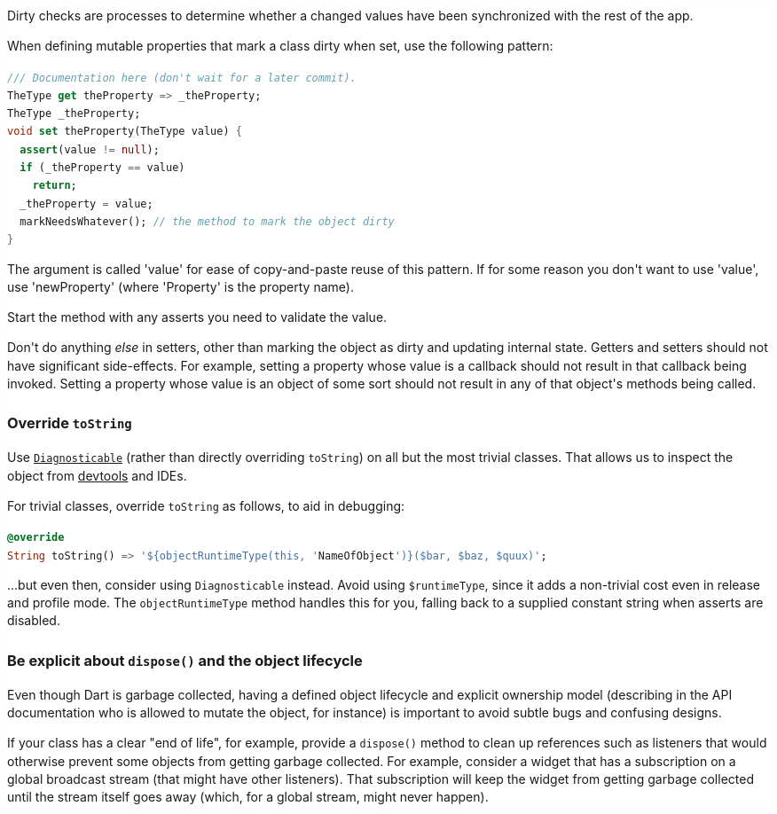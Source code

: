 Dirty checks are processes to determine whether a changed values have been synchronized with the rest of the app.

When defining mutable properties that mark a class dirty when set, use the following pattern:

```dart
/// Documentation here (don't wait for a later commit).
TheType get theProperty => _theProperty;
TheType _theProperty;
void set theProperty(TheType value) {
  assert(value != null);
  if (_theProperty == value)
    return;
  _theProperty = value;
  markNeedsWhatever(); // the method to mark the object dirty
}
```

The argument is called 'value' for ease of copy-and-paste reuse of this pattern. If for some reason you don't want to use 'value', use 'newProperty' (where 'Property' is the property name).

Start the method with any asserts you need to validate the value.

Don't do anything _else_ in setters, other than marking the object as dirty and updating internal state. Getters and setters should not have significant side-effects. For example, setting a property whose value is a callback should not result in that callback being invoked. Setting a property whose value is an object of some sort should not result in any of that object's methods being called.

### Override `toString`

Use [`Diagnosticable`](https://api.flutter.dev/flutter/foundation/Diagnosticable-mixin.html) (rather than directly overriding `toString`) on all but the most trivial classes. That allows us to inspect the object from [devtools](https://pub.dartlang.org/packages/devtools) and IDEs.

For trivial classes, override `toString` as follows, to aid in debugging:

```dart
@override
String toString() => '${objectRuntimeType(this, 'NameOfObject')}($bar, $baz, $quux)';
```

...but even then, consider using `Diagnosticable` instead. Avoid using `$runtimeType`, since it adds a non-trivial cost even in release and profile mode. The `objectRuntimeType` method handles this for you, falling back to a supplied constant string when asserts are disabled.

### Be explicit about `dispose()` and the object lifecycle

Even though Dart is garbage collected, having a defined object lifecycle and explicit ownership model (describing in the API documentation who is allowed to mutate the object, for instance) is important to avoid subtle bugs and confusing designs.

If your class has a clear "end of life", for example, provide a `dispose()` method to clean up references such as listeners that would otherwise prevent some objects from getting garbage collected. For example, consider a widget that has a subscription on a global broadcast stream (that might have other listeners). That subscription will keep the widget from getting garbage collected until the stream itself goes away (which, for a global stream, might never happen).
